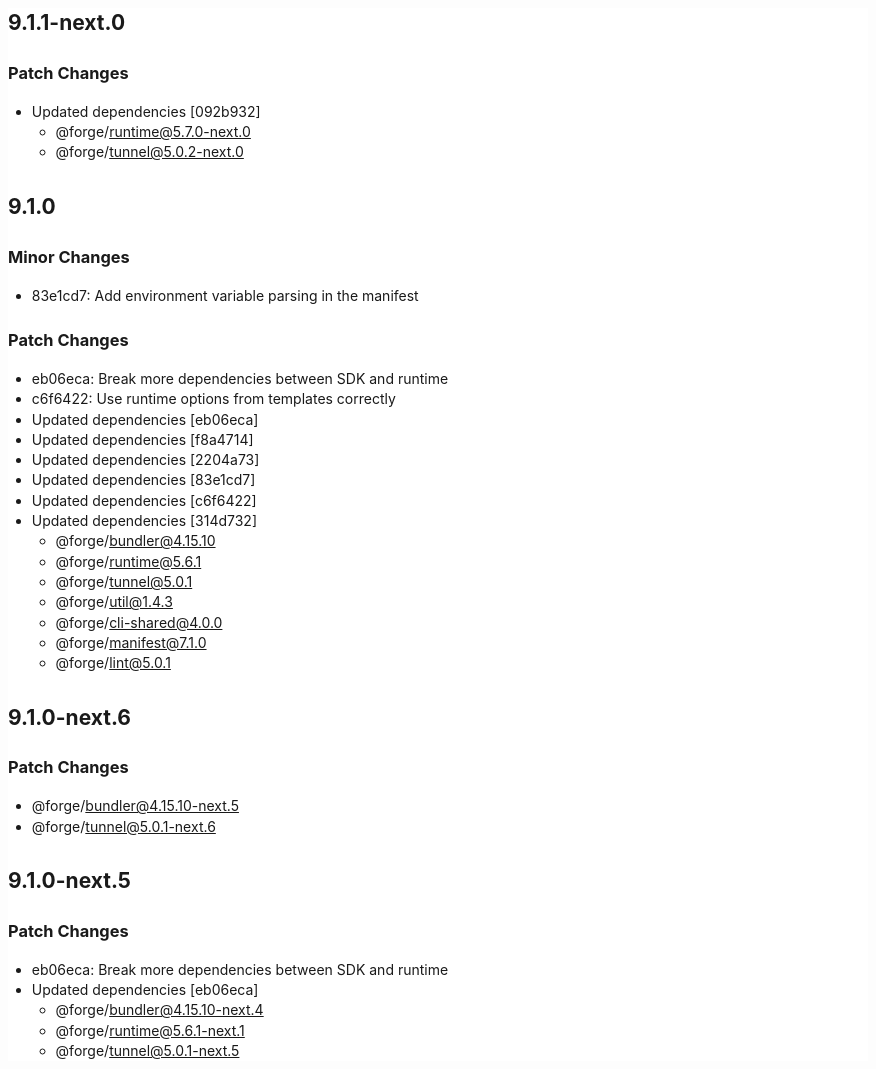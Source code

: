## 9.1.1-next.0

### Patch Changes

- Updated dependencies [092b932]
  - @forge/runtime@5.7.0-next.0
  - @forge/tunnel@5.0.2-next.0

## 9.1.0

### Minor Changes

- 83e1cd7: Add environment variable parsing in the manifest

### Patch Changes

- eb06eca: Break more dependencies between SDK and runtime
- c6f6422: Use runtime options from templates correctly
- Updated dependencies [eb06eca]
- Updated dependencies [f8a4714]
- Updated dependencies [2204a73]
- Updated dependencies [83e1cd7]
- Updated dependencies [c6f6422]
- Updated dependencies [314d732]
  - @forge/bundler@4.15.10
  - @forge/runtime@5.6.1
  - @forge/tunnel@5.0.1
  - @forge/util@1.4.3
  - @forge/cli-shared@4.0.0
  - @forge/manifest@7.1.0
  - @forge/lint@5.0.1

## 9.1.0-next.6

### Patch Changes

- @forge/bundler@4.15.10-next.5
- @forge/tunnel@5.0.1-next.6

## 9.1.0-next.5

### Patch Changes

- eb06eca: Break more dependencies between SDK and runtime
- Updated dependencies [eb06eca]
  - @forge/bundler@4.15.10-next.4
  - @forge/runtime@5.6.1-next.1
  - @forge/tunnel@5.0.1-next.5
